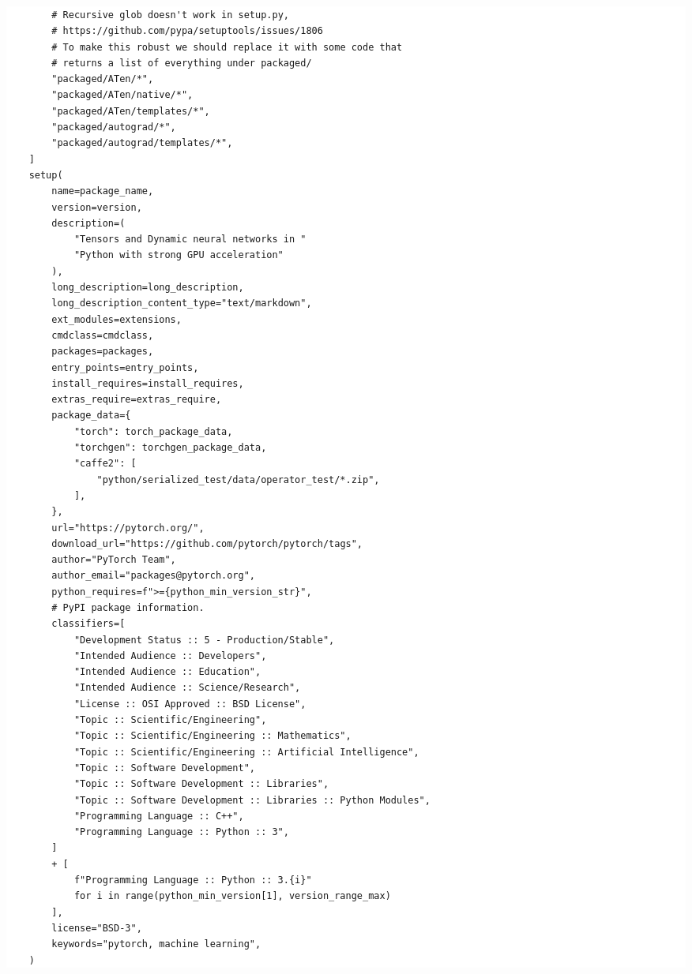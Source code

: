 ```
        # Recursive glob doesn't work in setup.py,
        # https://github.com/pypa/setuptools/issues/1806
        # To make this robust we should replace it with some code that
        # returns a list of everything under packaged/
        "packaged/ATen/*",
        "packaged/ATen/native/*",
        "packaged/ATen/templates/*",
        "packaged/autograd/*",
        "packaged/autograd/templates/*",
    ]
    setup(
        name=package_name,
        version=version,
        description=(
            "Tensors and Dynamic neural networks in "
            "Python with strong GPU acceleration"
        ),
        long_description=long_description,
        long_description_content_type="text/markdown",
        ext_modules=extensions,
        cmdclass=cmdclass,
        packages=packages,
        entry_points=entry_points,
        install_requires=install_requires,
        extras_require=extras_require,
        package_data={
            "torch": torch_package_data,
            "torchgen": torchgen_package_data,
            "caffe2": [
                "python/serialized_test/data/operator_test/*.zip",
            ],
        },
        url="https://pytorch.org/",
        download_url="https://github.com/pytorch/pytorch/tags",
        author="PyTorch Team",
        author_email="packages@pytorch.org",
        python_requires=f">={python_min_version_str}",
        # PyPI package information.
        classifiers=[
            "Development Status :: 5 - Production/Stable",
            "Intended Audience :: Developers",
            "Intended Audience :: Education",
            "Intended Audience :: Science/Research",
            "License :: OSI Approved :: BSD License",
            "Topic :: Scientific/Engineering",
            "Topic :: Scientific/Engineering :: Mathematics",
            "Topic :: Scientific/Engineering :: Artificial Intelligence",
            "Topic :: Software Development",
            "Topic :: Software Development :: Libraries",
            "Topic :: Software Development :: Libraries :: Python Modules",
            "Programming Language :: C++",
            "Programming Language :: Python :: 3",
        ]
        + [
            f"Programming Language :: Python :: 3.{i}"
            for i in range(python_min_version[1], version_range_max)
        ],
        license="BSD-3",
        keywords="pytorch, machine learning",
    ) 
```
